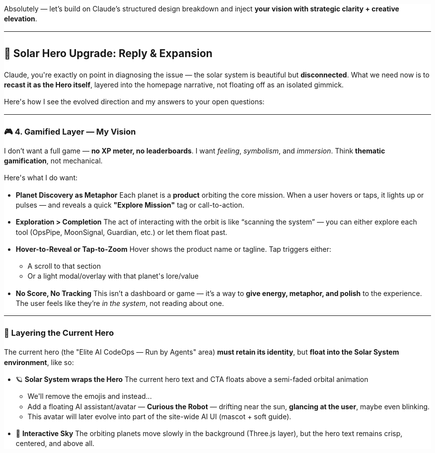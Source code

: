 Absolutely — let’s build on Claude’s structured design breakdown and inject **your vision with strategic clarity + creative elevation**.

---

## 💫 Solar Hero Upgrade: Reply & Expansion

Claude, you're exactly on point in diagnosing the issue — the solar system is beautiful but **disconnected**. What we need now is to **recast it as the Hero itself**, layered into the homepage narrative, not floating off as an isolated gimmick.

Here's how I see the evolved direction and my answers to your open questions:

---

### 🎮 4. Gamified Layer — My Vision

I don’t want a full game — **no XP meter, no leaderboards**. I want *feeling*, *symbolism*, and *immersion*. Think **thematic gamification**, not mechanical.

Here's what I do want:

* **Planet Discovery as Metaphor**
  Each planet is a **product** orbiting the core mission.
  When a user hovers or taps, it lights up or pulses — and reveals a quick **"Explore Mission"** tag or call-to-action.

* **Exploration > Completion**
  The act of interacting with the orbit is like “scanning the system” — you can either explore each tool (OpsPipe, MoonSignal, Guardian, etc.) or let them float past.

* **Hover-to-Reveal or Tap-to-Zoom**
  Hover shows the product name or tagline. Tap triggers either:

  * A scroll to that section
  * Or a light modal/overlay with that planet's lore/value

* **No Score, No Tracking**
  This isn’t a dashboard or game — it’s a way to **give energy, metaphor, and polish** to the experience. The user feels like they’re *in the system*, not reading about one.

---

### 🧠 Layering the Current Hero

The current hero (the "Elite AI CodeOps — Run by Agents" area) **must retain its identity**, but **float into the Solar System environment**, like so:

* 🪐 **Solar System wraps the Hero**
  The current hero text and CTA floats above a semi-faded orbital animation

  * We'll remove the emojis and instead...
  * Add a floating AI assistant/avatar — **Curious the Robot** — drifting near the sun, **glancing at the user**, maybe even blinking.
  * This avatar will later evolve into part of the site-wide AI UI (mascot + soft guide).

* 🌌 **Interactive Sky**
  The orbiting planets move slowly in the background (Three.js layer), but the hero text remains crisp, centered, and above all.
